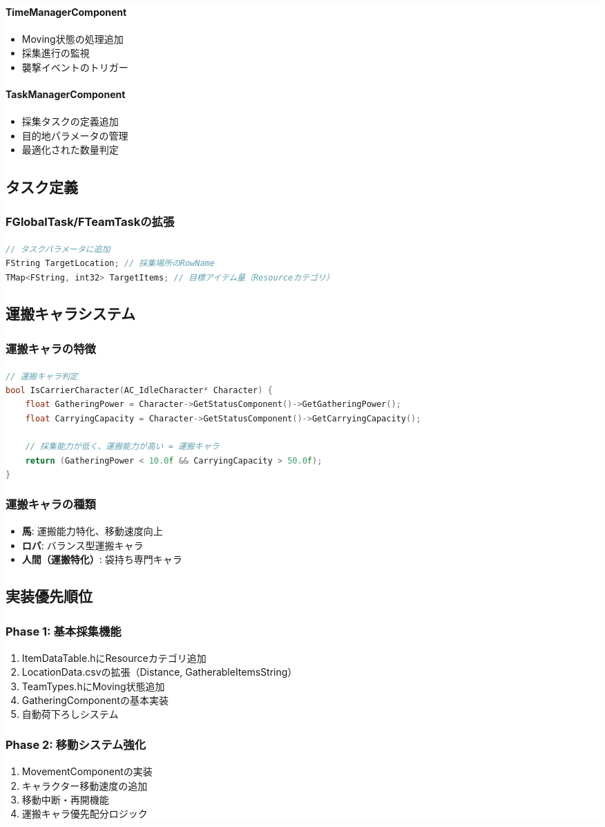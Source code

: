 #### TimeManagerComponent
- Moving状態の処理追加
- 採集進行の監視
- 襲撃イベントのトリガー

#### TaskManagerComponent
- 採集タスクの定義追加
- 目的地パラメータの管理
- 最適化された数量判定

## タスク定義

### FGlobalTask/FTeamTaskの拡張
```cpp
// タスクパラメータに追加
FString TargetLocation; // 採集場所のRowName
TMap<FString, int32> TargetItems; // 目標アイテム量（Resourceカテゴリ）
```

## 運搬キャラシステム

### 運搬キャラの特徴
```cpp
// 運搬キャラ判定
bool IsCarrierCharacter(AC_IdleCharacter* Character) {
    float GatheringPower = Character->GetStatusComponent()->GetGatheringPower();
    float CarryingCapacity = Character->GetStatusComponent()->GetCarryingCapacity();
    
    // 採集能力が低く、運搬能力が高い = 運搬キャラ
    return (GatheringPower < 10.0f && CarryingCapacity > 50.0f);
}
```

### 運搬キャラの種類
- **馬**: 運搬能力特化、移動速度向上
- **ロバ**: バランス型運搬キャラ
- **人間（運搬特化）**: 袋持ち専門キャラ

## 実装優先順位

### Phase 1: 基本採集機能
1. ItemDataTable.hにResourceカテゴリ追加
2. LocationData.csvの拡張（Distance, GatherableItemsString）
3. TeamTypes.hにMoving状態追加
4. GatheringComponentの基本実装
5. 自動荷下ろしシステム

### Phase 2: 移動システム強化
1. MovementComponentの実装
2. キャラクター移動速度の追加
3. 移動中断・再開機能
4. 運搬キャラ優先配分ロジック

